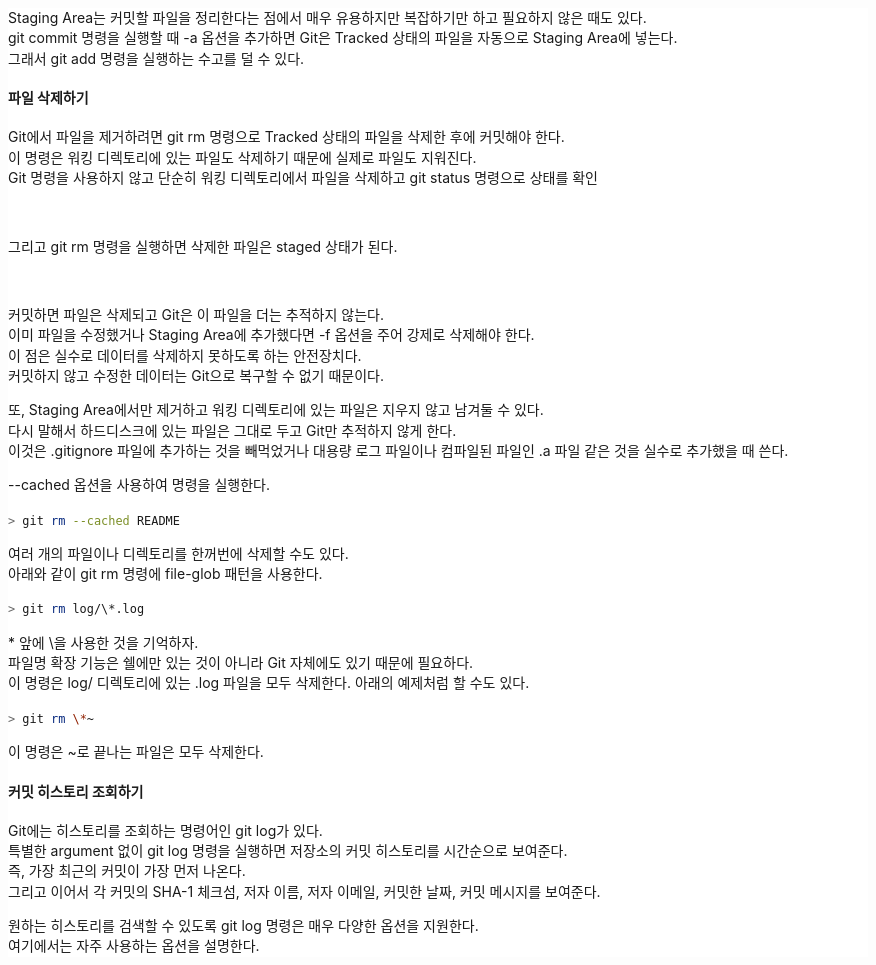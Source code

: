 Staging Area는 커밋할 파일을 정리한다는 점에서 매우 유용하지만 복잡하기만 하고 필요하지 않은 때도 있다.\
git commit 명령을 실행할 때 -a 옵션을 추가하면 Git은 Tracked 상태의 파일을 자동으로 Staging Area에 넣는다.\
그래서 git add 명령을 실행하는 수고를 덜 수 있다.&#x20;

#### 파일 삭제하기

Git에서 파일을 제거하려면 git rm 명령으로 Tracked 상태의 파일을 삭제한 후에 커밋해야 한다. \
이 명령은 워킹 디렉토리에 있는 파일도 삭제하기 때문에 실제로 파일도 지워진다.\
Git 명령을 사용하지 않고 단순히 워킹 디렉토리에서 파일을 삭제하고 git status 명령으로 상태를 확인

<figure><img src="https://blog.kakaocdn.net/dn/vjKLs/btqOdMTLNGU/6NU7Vho669yw8x4nqtsHtK/img.png" alt="" width="706"><figcaption></figcaption></figure>

그리고 git rm 명령을 실행하면 삭제한 파일은 staged 상태가 된다.

<figure><img src="https://blog.kakaocdn.net/dn/cXJtaz/btqOgtTFlu8/uUbcJH0jYtyz1C74P6j371/img.png" alt="" width="694"><figcaption></figcaption></figure>

커밋하면 파일은 삭제되고 Git은 이 파일을 더는 추적하지 않는다.\
이미 파일을 수정했거나 Staging Area에 추가했다면 -f 옵션을 주어 강제로 삭제해야 한다.\
이 점은 실수로 데이터를 삭제하지 못하도록 하는 안전장치다.\
커밋하지 않고 수정한 데이터는 Git으로 복구할 수 없기 때문이다.

또, Staging Area에서만 제거하고 워킹 디렉토리에 있는 파일은 지우지 않고 남겨둘 수 있다.\
다시 말해서 하드디스크에 있는 파일은 그대로 두고 Git만 추적하지 않게 한다.\
이것은 .gitignore 파일에 추가하는 것을 빼먹었거나 대용량 로그 파일이나 컴파일된 파일인 .a 파일 같은 것을 실수로 추가했을 때 쓴다.

\--cached 옵션을 사용하여 명령을 실행한다.

```bash
> git rm --cached README 
```

여러 개의 파일이나 디렉토리를 한꺼번에 삭제할 수도 있다.\
아래와 같이 git rm 명령에 file-glob 패턴을 사용한다.

```bash
> git rm log/\*.log
```

\* 앞에 \을 사용한 것을 기억하자. \
파일명 확장 기능은 쉘에만 있는 것이 아니라 Git 자체에도 있기 때문에 필요하다.\
이 명령은 log/ 디렉토리에 있는 .log 파일을 모두 삭제한다. 아래의 예제처럼 할 수도 있다.

```bash
> git rm \*~
```

이 명령은 \~로 끝나는 파일은 모두 삭제한다.

#### &#x20;커밋 히스토리 조회하기

&#x20;Git에는 히스토리를 조회하는 명령어인 git log가 있다.\
특별한 argument 없이 git log 명령을 실행하면 저장소의 커밋 히스토리를 시간순으로 보여준다.\
즉, 가장 최근의 커밋이 가장 먼저 나온다. \
그리고 이어서 각 커밋의 SHA-1 체크섬, 저자 이름, 저자 이메일, 커밋한 날짜, 커밋 메시지를 보여준다.

&#x20;원하는 히스토리를 검색할 수 있도록 git log 명령은 매우 다양한 옵션을 지원한다. \
여기에서는 자주 사용하는 옵션을 설명한다.
